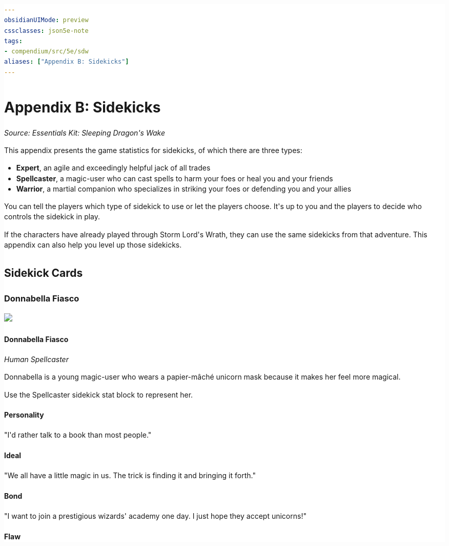 ```yaml
---
obsidianUIMode: preview
cssclasses: json5e-note
tags:
- compendium/src/5e/sdw
aliases: ["Appendix B: Sidekicks"]
---
```

# Appendix B: Sidekicks
*Source: Essentials Kit: Sleeping Dragon's Wake* 

This appendix presents the game statistics for sidekicks, of which there are three types:

- **Expert**, an agile and exceedingly helpful jack of all trades  
- **Spellcaster**, a magic-user who can cast spells to harm your foes or heal you and your friends  
- **Warrior**, a martial companion who specializes in striking your foes or defending you and your allies  

You can tell the players which type of sidekick to use or let the players choose. It's up to you and the players to decide who controls the sidekick in play.

If the characters have already played through Storm Lord's Wrath, they can use the same sidekicks from that adventure. This appendix can also help you level up those sidekicks.

## Sidekick Cards

### Donnabella Fiasco

![](/3-Mechanics/CLI/adventures/essentials-kit-divine-contention/img/023-ynkgo-donnabella.webp#center)

#### Donnabella Fiasco

*Human Spellcaster*

Donnabella is a young magic-user who wears a papier-mâché unicorn mask because it makes her feel more magical.

Use the Spellcaster sidekick stat block to represent her.

#### Personality

"I'd rather talk to a book than most people."

#### Ideal

"We all have a little magic in us. The trick is finding it and bringing it forth."

#### Bond

"I want to join a prestigious wizards' academy one day. I just hope they accept unicorns!"

#### Flaw
